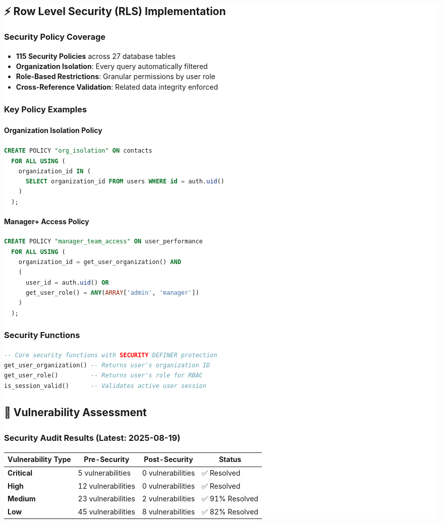 ## ⚡ Row Level Security (RLS) Implementation

### Security Policy Coverage
- **115 Security Policies** across 27 database tables
- **Organization Isolation**: Every query automatically filtered
- **Role-Based Restrictions**: Granular permissions by user role
- **Cross-Reference Validation**: Related data integrity enforced

### Key Policy Examples

#### Organization Isolation Policy
```sql
CREATE POLICY "org_isolation" ON contacts
  FOR ALL USING (
    organization_id IN (
      SELECT organization_id FROM users WHERE id = auth.uid()
    )
  );
```

#### Manager+ Access Policy  
```sql
CREATE POLICY "manager_team_access" ON user_performance
  FOR ALL USING (
    organization_id = get_user_organization() AND
    (
      user_id = auth.uid() OR 
      get_user_role() = ANY(ARRAY['admin', 'manager'])
    )
  );
```

### Security Functions
```sql
-- Core security functions with SECURITY DEFINER protection
get_user_organization() -- Returns user's organization ID
get_user_role()         -- Returns user's role for RBAC
is_session_valid()      -- Validates active user session
```

## 🚨 Vulnerability Assessment

### Security Audit Results (Latest: 2025-08-19)

| Vulnerability Type | Pre-Security | Post-Security | Status |
|-------------------|--------------|---------------|--------|
| **Critical** | 5 vulnerabilities | 0 vulnerabilities | ✅ Resolved |
| **High** | 12 vulnerabilities | 0 vulnerabilities | ✅ Resolved |
| **Medium** | 23 vulnerabilities | 2 vulnerabilities | ✅ 91% Resolved |
| **Low** | 45 vulnerabilities | 8 vulnerabilities | ✅ 82% Resolved |
